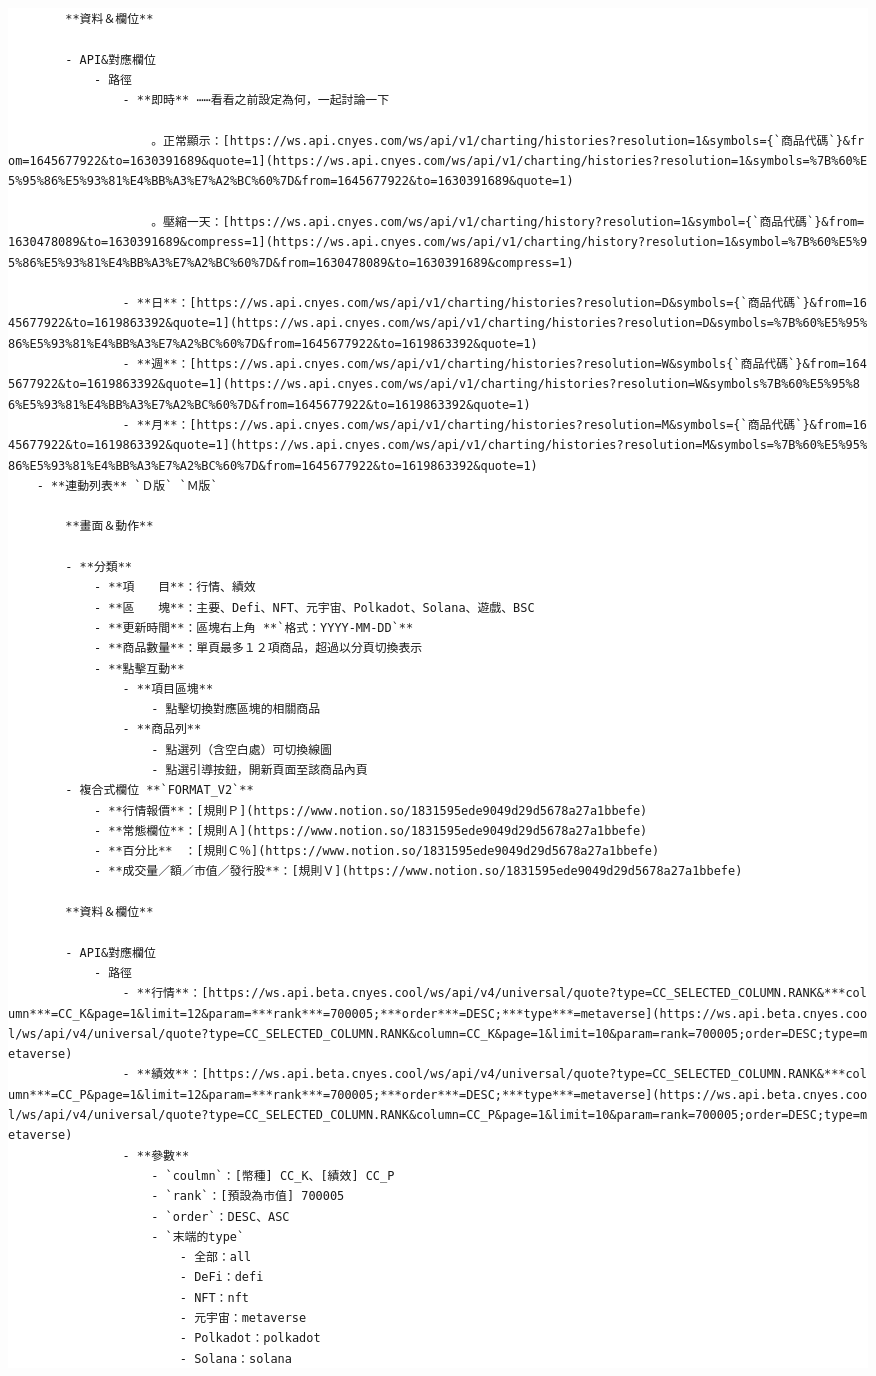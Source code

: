             **資料＆欄位**
            
            - API&對應欄位
                - 路徑
                    - **即時** ⋯⋯看看之前設定為何，一起討論一下
                        
                        。正常顯示：[https://ws.api.cnyes.com/ws/api/v1/charting/histories?resolution=1&symbols={`商品代碼`}&from=1645677922&to=1630391689&quote=1](https://ws.api.cnyes.com/ws/api/v1/charting/histories?resolution=1&symbols=%7B%60%E5%95%86%E5%93%81%E4%BB%A3%E7%A2%BC%60%7D&from=1645677922&to=1630391689&quote=1)
                        
                        。壓縮一天：[https://ws.api.cnyes.com/ws/api/v1/charting/history?resolution=1&symbol={`商品代碼`}&from=1630478089&to=1630391689&compress=1](https://ws.api.cnyes.com/ws/api/v1/charting/history?resolution=1&symbol=%7B%60%E5%95%86%E5%93%81%E4%BB%A3%E7%A2%BC%60%7D&from=1630478089&to=1630391689&compress=1)
                        
                    - **日**：[https://ws.api.cnyes.com/ws/api/v1/charting/histories?resolution=D&symbols={`商品代碼`}&from=1645677922&to=1619863392&quote=1](https://ws.api.cnyes.com/ws/api/v1/charting/histories?resolution=D&symbols=%7B%60%E5%95%86%E5%93%81%E4%BB%A3%E7%A2%BC%60%7D&from=1645677922&to=1619863392&quote=1)
                    - **週**：[https://ws.api.cnyes.com/ws/api/v1/charting/histories?resolution=W&symbols{`商品代碼`}&from=1645677922&to=1619863392&quote=1](https://ws.api.cnyes.com/ws/api/v1/charting/histories?resolution=W&symbols%7B%60%E5%95%86%E5%93%81%E4%BB%A3%E7%A2%BC%60%7D&from=1645677922&to=1619863392&quote=1)
                    - **月**：[https://ws.api.cnyes.com/ws/api/v1/charting/histories?resolution=M&symbols={`商品代碼`}&from=1645677922&to=1619863392&quote=1](https://ws.api.cnyes.com/ws/api/v1/charting/histories?resolution=M&symbols=%7B%60%E5%95%86%E5%93%81%E4%BB%A3%E7%A2%BC%60%7D&from=1645677922&to=1619863392&quote=1)
        - **連動列表** `Ｄ版` `Ｍ版`
            
            **畫面＆動作**
            
            - **分類**
                - **項　　目**：行情、績效
                - **區　　塊**：主要、Defi、NFT、元宇宙、Polkadot、Solana、遊戲、BSC
                - **更新時間**：區塊右上角 **`格式：YYYY-MM-DD`**
                - **商品數量**：單頁最多１２項商品，超過以分頁切換表示
                - **點擊互動**
                    - **項目區塊**
                        - 點擊切換對應區塊的相關商品
                    - **商品列**
                        - 點選列（含空白處）可切換線圖
                        - 點選引導按鈕，開新頁面至該商品內頁
            - 複合式欄位 **`FORMAT_V2`**
                - **行情報價**：[規則Ｐ](https://www.notion.so/1831595ede9049d29d5678a27a1bbefe)
                - **常態欄位**：[規則Ａ](https://www.notion.so/1831595ede9049d29d5678a27a1bbefe)
                - **百分比**　：[規則Ｃ％](https://www.notion.so/1831595ede9049d29d5678a27a1bbefe)
                - **成交量／額／市值／發行股**：[規則Ｖ](https://www.notion.so/1831595ede9049d29d5678a27a1bbefe)
            
            **資料＆欄位**
            
            - API&對應欄位
                - 路徑
                    - **行情**：[https://ws.api.beta.cnyes.cool/ws/api/v4/universal/quote?type=CC_SELECTED_COLUMN.RANK&***column***=CC_K&page=1&limit=12&param=***rank***=700005;***order***=DESC;***type***=metaverse](https://ws.api.beta.cnyes.cool/ws/api/v4/universal/quote?type=CC_SELECTED_COLUMN.RANK&column=CC_K&page=1&limit=10&param=rank=700005;order=DESC;type=metaverse)
                    - **績效**：[https://ws.api.beta.cnyes.cool/ws/api/v4/universal/quote?type=CC_SELECTED_COLUMN.RANK&***column***=CC_P&page=1&limit=12&param=***rank***=700005;***order***=DESC;***type***=metaverse](https://ws.api.beta.cnyes.cool/ws/api/v4/universal/quote?type=CC_SELECTED_COLUMN.RANK&column=CC_P&page=1&limit=10&param=rank=700005;order=DESC;type=metaverse)
                    - **參數**
                        - `coulmn`：[幣種] CC_K、[績效] CC_P
                        - `rank`：[預設為市值] 700005
                        - `order`：DESC、ASC
                        - `末端的type`
                            - 全部：all
                            - DeFi：defi
                            - NFT：nft
                            - 元宇宙：metaverse
                            - Polkadot：polkadot
                            - Solana：solana
